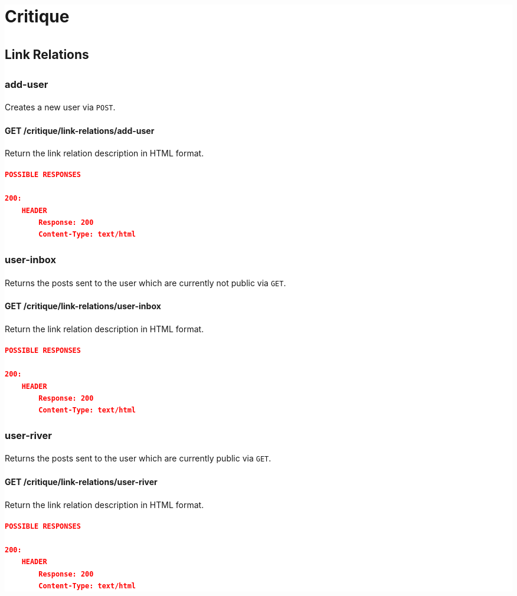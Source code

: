 # Critique

## Link Relations

### add-user

Creates a new user via `POST`.

#### GET /critique/link-relations/add-user

Return the link relation description in HTML format.

```json
POSSIBLE RESPONSES

200:
    HEADER
        Response: 200
        Content-Type: text/html
```

### user-inbox

Returns the posts sent to the user which are currently not public via `GET`.

#### GET /critique/link-relations/user-inbox

Return the link relation description in HTML format.

```json
POSSIBLE RESPONSES

200:
    HEADER
        Response: 200
        Content-Type: text/html
```

### user-river

Returns the posts sent to the user which are currently public via `GET`.

#### GET /critique/link-relations/user-river

Return the link relation description in HTML format.

```json
POSSIBLE RESPONSES

200:
    HEADER
        Response: 200
        Content-Type: text/html
```
